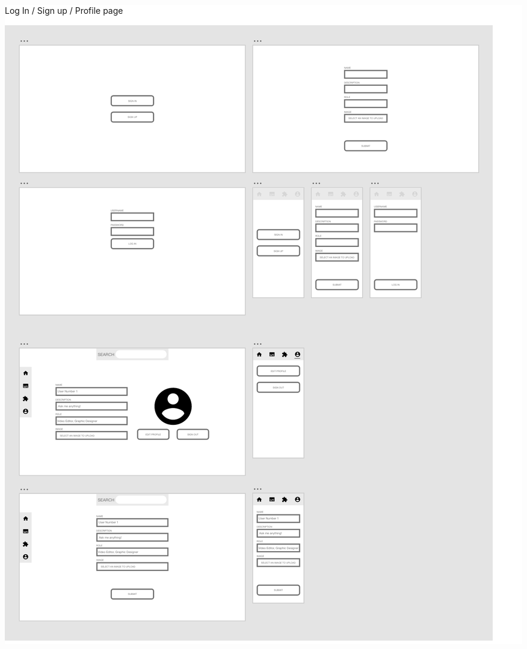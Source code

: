 Log In / Sign up / Profile page

![Alt text](readme_assets/wireframes/overviews/loginupprofile-overview-wire.png)
